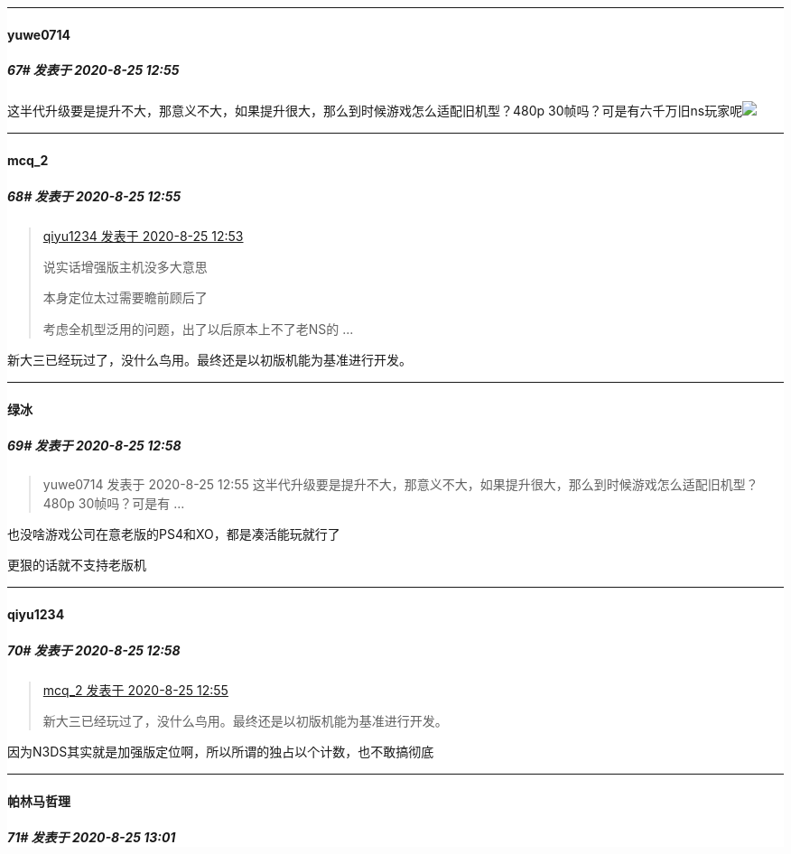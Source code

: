 
-----

####  yuwe0714  
##### 67#       发表于 2020-8-25 12:55


这半代升级要是提升不大，那意义不大，如果提升很大，那么到时候游戏怎么适配旧机型？480p 30帧吗？可是有六千万旧ns玩家呢<img src="https://static.saraba1st.com/image/smiley/face2017/037.png" referrerpolicy="no-referrer">


-----

####  mcq_2  
##### 68#       发表于 2020-8-25 12:55


<blockquote><a href="httphttps://bbs.saraba1st.com/2b/forum.php?mod=redirect&amp;goto=findpost&amp;pid=48544870&amp;ptid=1956443" target="_blank">qiyu1234 发表于 2020-8-25 12:53</a>

说实话增强版主机没多大意思

本身定位太过需要瞻前顾后了

考虑全机型泛用的问题，出了以后原本上不了老NS的 ...</blockquote>
新大三已经玩过了，没什么鸟用。最终还是以初版机能为基准进行开发。


-----

####  绿冰  
##### 69#       发表于 2020-8-25 12:58


<blockquote>yuwe0714 发表于 2020-8-25 12:55
这半代升级要是提升不大，那意义不大，如果提升很大，那么到时候游戏怎么适配旧机型？480p 30帧吗？可是有 ...</blockquote>
也没啥游戏公司在意老版的PS4和XO，都是凑活能玩就行了

更狠的话就不支持老版机


-----

####  qiyu1234  
##### 70#       发表于 2020-8-25 12:58


<blockquote><a href="httphttps://bbs.saraba1st.com/2b/forum.php?mod=redirect&amp;goto=findpost&amp;pid=48544888&amp;ptid=1956443" target="_blank">mcq_2 发表于 2020-8-25 12:55</a>

新大三已经玩过了，没什么鸟用。最终还是以初版机能为基准进行开发。</blockquote>
因为N3DS其实就是加强版定位啊，所以所谓的独占以个计数，也不敢搞彻底


-----

####  帕林马哲理  
##### 71#       发表于 2020-8-25 13:01

